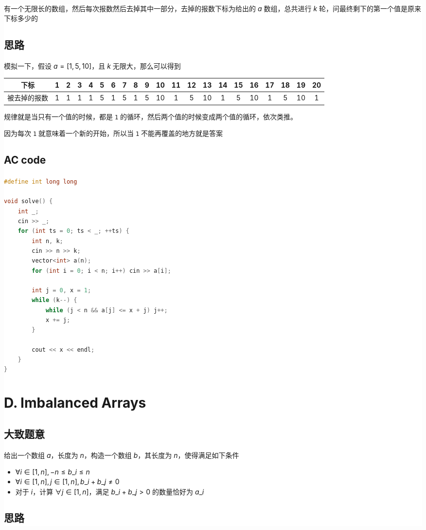 有一个无限长的数组，然后每次报数然后去掉其中一部分，去掉的报数下标为给出的 $a$ 数组，总共进行 $k$ 轮，问最终剩下的第一个值是原来下标多少的

## 思路

模拟一下，假设 $a = [1, 5, 10]$，且 $k$ 无限大，那么可以得到

| 下标 | 1 | 2 | 3 | 4 | 5 | 6 | 7 | 8 | 9 | 10 | 11 | 12 | 13 | 14 | 15 | 16 | 17 | 18 | 19 | 20 |
|:-:|:-:|:-:|:-:|:-:|:-:|:-:|:-:|:-:|:-:|:-:|:-:|:-:|:-:|:-:|:-:|:-:|:-:|:-:|:-:|:-:|
| 被去掉的报数 | 1 | 1 | 1 | 1 | 5 | 1 | 5 | 1 | 5 | 10 | 1 | 5 | 10 | 1 | 5 | 10 | 1 | 5 | 10 | 1 |

规律就是当只有一个值的时候，都是 `1` 的循环，然后两个值的时候变成两个值的循环，依次类推。

因为每次 `1` 就意味着一个新的开始，所以当 `1` 不能再覆盖的地方就是答案

## AC code

```cpp
#define int long long
 
void solve() {
    int _;
    cin >> _;
    for (int ts = 0; ts < _; ++ts) {
        int n, k;
        cin >> n >> k;
        vector<int> a(n);
        for (int i = 0; i < n; i++) cin >> a[i];
 
        int j = 0, x = 1;
        while (k--) {
            while (j < n && a[j] <= x + j) j++;
            x += j;
        }
 
        cout << x << endl;
    }
}
```

# D. Imbalanced Arrays

## 大致题意

给出一个数组 $a$，长度为 $n$，构造一个数组 $b$，其长度为 $n$，使得满足如下条件

 - $\forall i \in [1, n], -n \leq b\_i \leq n$
 - $\forall i \in [1, n], j \in [1, n], b\_i + b\_j \neq 0$
 - 对于 $i$，计算 $\forall j \in [1, n]$，满足 $b\_i + b\_j > 0$ 的数量恰好为 $a\_i$

## 思路
